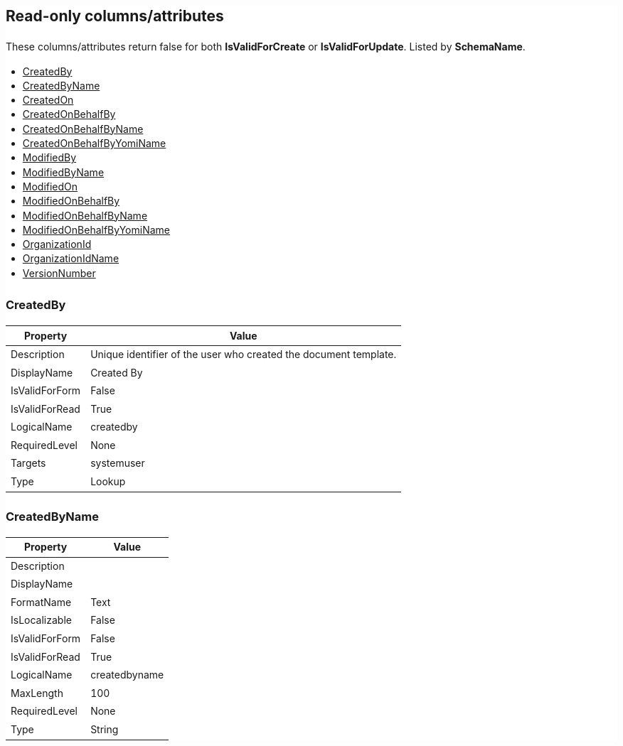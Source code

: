 ## Read-only columns/attributes

These columns/attributes return false for both **IsValidForCreate** or **IsValidForUpdate**. Listed by **SchemaName**.

- [CreatedBy](#BKMK_CreatedBy)
- [CreatedByName](#BKMK_CreatedByName)
- [CreatedOn](#BKMK_CreatedOn)
- [CreatedOnBehalfBy](#BKMK_CreatedOnBehalfBy)
- [CreatedOnBehalfByName](#BKMK_CreatedOnBehalfByName)
- [CreatedOnBehalfByYomiName](#BKMK_CreatedOnBehalfByYomiName)
- [ModifiedBy](#BKMK_ModifiedBy)
- [ModifiedByName](#BKMK_ModifiedByName)
- [ModifiedOn](#BKMK_ModifiedOn)
- [ModifiedOnBehalfBy](#BKMK_ModifiedOnBehalfBy)
- [ModifiedOnBehalfByName](#BKMK_ModifiedOnBehalfByName)
- [ModifiedOnBehalfByYomiName](#BKMK_ModifiedOnBehalfByYomiName)
- [OrganizationId](#BKMK_OrganizationId)
- [OrganizationIdName](#BKMK_OrganizationIdName)
- [VersionNumber](#BKMK_VersionNumber)


### <a name="BKMK_CreatedBy"></a> CreatedBy

|Property|Value|
|--------|-----|
|Description|Unique identifier of the user who created the document template.|
|DisplayName|Created By|
|IsValidForForm|False|
|IsValidForRead|True|
|LogicalName|createdby|
|RequiredLevel|None|
|Targets|systemuser|
|Type|Lookup|


### <a name="BKMK_CreatedByName"></a> CreatedByName

|Property|Value|
|--------|-----|
|Description||
|DisplayName||
|FormatName|Text|
|IsLocalizable|False|
|IsValidForForm|False|
|IsValidForRead|True|
|LogicalName|createdbyname|
|MaxLength|100|
|RequiredLevel|None|
|Type|String|
